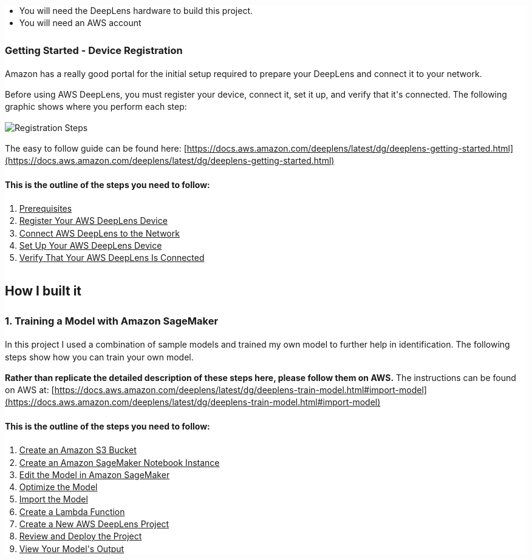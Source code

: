 * You will need the DeepLens hardware to build this project.
* You will need an AWS account


### Getting Started - Device Registration
Amazon has a really good portal for the initial setup required to prepare your DeepLens and connect it to your network.

Before using AWS DeepLens, you must register your device, connect it, set it up, and verify that it's connected. 
The following graphic shows where you perform each step:

![Registration Steps](https://challengepost-s3-challengepost.netdna-ssl.com/photos/production/software_photos/000/602/458/datas/gallery.jpg)

The easy to follow guide can be found here:
[https://docs.aws.amazon.com/deeplens/latest/dg/deeplens-getting-started.html](https://docs.aws.amazon.com/deeplens/latest/dg/deeplens-getting-started.html)

#### This is the outline of the steps you need to follow:

1. [Prerequisites](https://docs.aws.amazon.com/deeplens/latest/dg/deeplens-prerequisites.html)
2. [Register Your AWS DeepLens Device](https://docs.aws.amazon.com/deeplens/latest/dg/deeplens-getting-started-register.html)
3. [Connect AWS DeepLens to the Network](https://docs.aws.amazon.com/deeplens/latest/dg/deeplens-getting-started-connect.html)
4. [Set Up Your AWS DeepLens Device](https://docs.aws.amazon.com/deeplens/latest/dg/deeplens-getting-started-set-up.html)
5. [Verify That Your AWS DeepLens Is Connected](https://docs.aws.amazon.com/deeplens/latest/dg/deeplens-getting-started-verify-connection.html)

## How I built it

### 1. Training a Model with Amazon SageMaker

In this project I used a combination of sample models and trained my own model to further help in identification.
The following steps show how you can train your own model.

**Rather than replicate the detailed description of these steps here, please follow them on AWS.**
The instructions can be found on AWS at: [https://docs.aws.amazon.com/deeplens/latest/dg/deeplens-train-model.html#import-model](https://docs.aws.amazon.com/deeplens/latest/dg/deeplens-train-model.html#import-model)

#### This is the outline of the steps you need to follow:

1. [Create an Amazon S3 Bucket](https://docs.aws.amazon.com/deeplens/latest/dg/deeplens-train-model.html#create-s3-bucket)
2. [Create an Amazon SageMaker Notebook Instance](https://docs.aws.amazon.com/deeplens/latest/dg/deeplens-train-model.html#create-sagemaker-notebook)
3. [Edit the Model in Amazon SageMaker](https://docs.aws.amazon.com/deeplens/latest/dg/deeplens-train-model.html#edit-model-sagemaker)
4. [Optimize the Model](https://docs.aws.amazon.com/deeplens/latest/dg/deeplens-train-model.html#optimize-model)
5. [Import the Model](https://docs.aws.amazon.com/deeplens/latest/dg/deeplens-train-model.html#import-model)
6. [Create a Lambda Function](https://docs.aws.amazon.com/deeplens/latest/dg/deeplens-train-model.html#create-lambda)
7. [Create a New AWS DeepLens Project](https://docs.aws.amazon.com/deeplens/latest/dg/deeplens-train-model.html#create-new-project)
8. [Review and Deploy the Project](https://docs.aws.amazon.com/deeplens/latest/dg/deeplens-train-model.html#deploy-project)
9. [View Your Model's Output](https://docs.aws.amazon.com/deeplens/latest/dg/deeplens-train-model.html#view-model-output)
